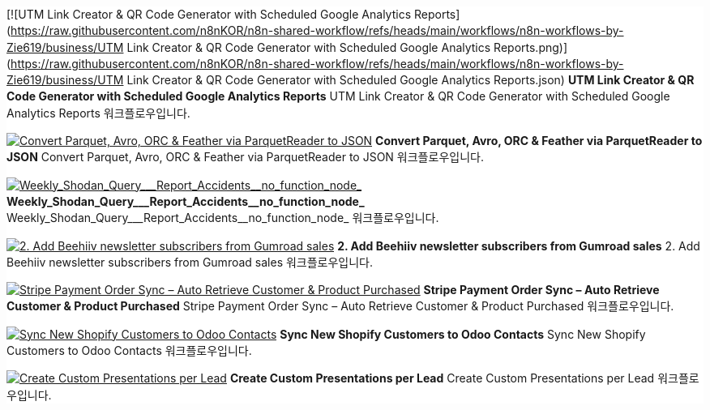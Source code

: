 [![UTM Link Creator & QR Code Generator with Scheduled Google Analytics Reports](https://raw.githubusercontent.com/n8nKOR/n8n-shared-workflow/refs/heads/main/workflows/n8n-workflows-by-Zie619/business/UTM Link Creator & QR Code Generator with Scheduled Google Analytics Reports.png)](https://raw.githubusercontent.com/n8nKOR/n8n-shared-workflow/refs/heads/main/workflows/n8n-workflows-by-Zie619/business/UTM Link Creator & QR Code Generator with Scheduled Google Analytics Reports.json)
**UTM Link Creator & QR Code Generator with Scheduled Google Analytics Reports**
UTM Link Creator & QR Code Generator with Scheduled Google Analytics Reports 워크플로우입니다.

[![Convert Parquet, Avro, ORC & Feather via ParquetReader to JSON](https://raw.githubusercontent.com/n8nKOR/n8n-shared-workflow/refs/heads/main/workflows/n8n-workflows-by-Zie619/business/VU0kmvnWzctSFm2M_Convert_Parquet,_Avro,_ORC_&_Feather_via_ParquetReader_to_JSON.png)](https://raw.githubusercontent.com/n8nKOR/n8n-shared-workflow/refs/heads/main/workflows/n8n-workflows-by-Zie619/business/VU0kmvnWzctSFm2M_Convert_Parquet,_Avro,_ORC_&_Feather_via_ParquetReader_to_JSON.json)
**Convert Parquet, Avro, ORC & Feather via ParquetReader to JSON**
Convert Parquet, Avro, ORC & Feather via ParquetReader to JSON 워크플로우입니다.

[![Weekly_Shodan_Query___Report_Accidents__no_function_node_](https://raw.githubusercontent.com/n8nKOR/n8n-shared-workflow/refs/heads/main/workflows/n8n-workflows-by-Zie619/business/VoLT6Omw9KMQgPum_Weekly_Shodan_Query___Report_Accidents__no_function_node_.png)](https://raw.githubusercontent.com/n8nKOR/n8n-shared-workflow/refs/heads/main/workflows/n8n-workflows-by-Zie619/business/VoLT6Omw9KMQgPum_Weekly_Shodan_Query___Report_Accidents__no_function_node_.json)
**Weekly_Shodan_Query___Report_Accidents__no_function_node_**
Weekly_Shodan_Query___Report_Accidents__no_function_node_ 워크플로우입니다.

[![2. Add Beehiiv newsletter subscribers from Gumroad sales](https://raw.githubusercontent.com/n8nKOR/n8n-shared-workflow/refs/heads/main/workflows/n8n-workflows-by-Zie619/business/W1xEzKKEd1qV2D7V_2._Add_Beehiiv_newsletter_subscribers_from_Gumroad_sales.png)](https://raw.githubusercontent.com/n8nKOR/n8n-shared-workflow/refs/heads/main/workflows/n8n-workflows-by-Zie619/business/W1xEzKKEd1qV2D7V_2._Add_Beehiiv_newsletter_subscribers_from_Gumroad_sales.json)
**2. Add Beehiiv newsletter subscribers from Gumroad sales**
2. Add Beehiiv newsletter subscribers from Gumroad sales 워크플로우입니다.

[![Stripe Payment Order Sync – Auto Retrieve Customer & Product Purchased](https://raw.githubusercontent.com/n8nKOR/n8n-shared-workflow/refs/heads/main/workflows/n8n-workflows-by-Zie619/business/YVNJOltj0jMQatGz_Stripe_Payment_Order_Sync_–_Auto_Retrieve_Customer_&_Product_Purchased.png)](https://raw.githubusercontent.com/n8nKOR/n8n-shared-workflow/refs/heads/main/workflows/n8n-workflows-by-Zie619/business/YVNJOltj0jMQatGz_Stripe_Payment_Order_Sync_–_Auto_Retrieve_Customer_&_Product_Purchased.json)
**Stripe Payment Order Sync – Auto Retrieve Customer & Product Purchased**
Stripe Payment Order Sync – Auto Retrieve Customer & Product Purchased 워크플로우입니다.

[![Sync New Shopify Customers to Odoo Contacts](https://raw.githubusercontent.com/n8nKOR/n8n-shared-workflow/refs/heads/main/workflows/n8n-workflows-by-Zie619/business/Zp0R3I1dUjZOIz2l_Sync_New_Shopify_Customers_to_Odoo_Contacts.png)](https://raw.githubusercontent.com/n8nKOR/n8n-shared-workflow/refs/heads/main/workflows/n8n-workflows-by-Zie619/business/Zp0R3I1dUjZOIz2l_Sync_New_Shopify_Customers_to_Odoo_Contacts.json)
**Sync New Shopify Customers to Odoo Contacts**
Sync New Shopify Customers to Odoo Contacts 워크플로우입니다.

[![Create Custom Presentations per Lead](https://raw.githubusercontent.com/n8nKOR/n8n-shared-workflow/refs/heads/main/workflows/n8n-workflows-by-Zie619/business/eF84e2NyJWTCVClW_Create_Custom_Presentations_per_Lead.png)](https://raw.githubusercontent.com/n8nKOR/n8n-shared-workflow/refs/heads/main/workflows/n8n-workflows-by-Zie619/business/eF84e2NyJWTCVClW_Create_Custom_Presentations_per_Lead.json)
**Create Custom Presentations per Lead**
Create Custom Presentations per Lead 워크플로우입니다.
